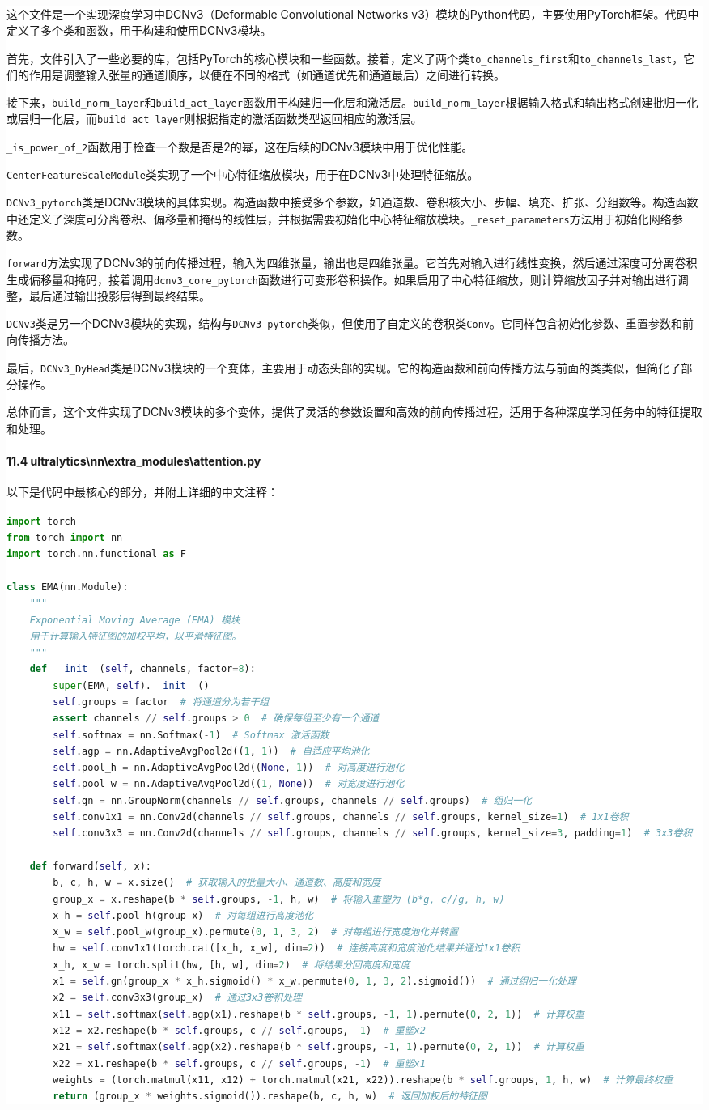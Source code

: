 这个文件是一个实现深度学习中DCNv3（Deformable Convolutional Networks v3）模块的Python代码，主要使用PyTorch框架。代码中定义了多个类和函数，用于构建和使用DCNv3模块。

首先，文件引入了一些必要的库，包括PyTorch的核心模块和一些函数。接着，定义了两个类`to_channels_first`和`to_channels_last`，它们的作用是调整输入张量的通道顺序，以便在不同的格式（如通道优先和通道最后）之间进行转换。

接下来，`build_norm_layer`和`build_act_layer`函数用于构建归一化层和激活层。`build_norm_layer`根据输入格式和输出格式创建批归一化或层归一化层，而`build_act_layer`则根据指定的激活函数类型返回相应的激活层。

`_is_power_of_2`函数用于检查一个数是否是2的幂，这在后续的DCNv3模块中用于优化性能。

`CenterFeatureScaleModule`类实现了一个中心特征缩放模块，用于在DCNv3中处理特征缩放。

`DCNv3_pytorch`类是DCNv3模块的具体实现。构造函数中接受多个参数，如通道数、卷积核大小、步幅、填充、扩张、分组数等。构造函数中还定义了深度可分离卷积、偏移量和掩码的线性层，并根据需要初始化中心特征缩放模块。`_reset_parameters`方法用于初始化网络参数。

`forward`方法实现了DCNv3的前向传播过程，输入为四维张量，输出也是四维张量。它首先对输入进行线性变换，然后通过深度可分离卷积生成偏移量和掩码，接着调用`dcnv3_core_pytorch`函数进行可变形卷积操作。如果启用了中心特征缩放，则计算缩放因子并对输出进行调整，最后通过输出投影层得到最终结果。

`DCNv3`类是另一个DCNv3模块的实现，结构与`DCNv3_pytorch`类似，但使用了自定义的卷积类`Conv`。它同样包含初始化参数、重置参数和前向传播方法。

最后，`DCNv3_DyHead`类是DCNv3模块的一个变体，主要用于动态头部的实现。它的构造函数和前向传播方法与前面的类类似，但简化了部分操作。

总体而言，这个文件实现了DCNv3模块的多个变体，提供了灵活的参数设置和高效的前向传播过程，适用于各种深度学习任务中的特征提取和处理。

#### 11.4 ultralytics\nn\extra_modules\attention.py

以下是代码中最核心的部分，并附上详细的中文注释：

```python
import torch
from torch import nn
import torch.nn.functional as F

class EMA(nn.Module):
    """
    Exponential Moving Average (EMA) 模块
    用于计算输入特征图的加权平均，以平滑特征图。
    """
    def __init__(self, channels, factor=8):
        super(EMA, self).__init__()
        self.groups = factor  # 将通道分为若干组
        assert channels // self.groups > 0  # 确保每组至少有一个通道
        self.softmax = nn.Softmax(-1)  # Softmax 激活函数
        self.agp = nn.AdaptiveAvgPool2d((1, 1))  # 自适应平均池化
        self.pool_h = nn.AdaptiveAvgPool2d((None, 1))  # 对高度进行池化
        self.pool_w = nn.AdaptiveAvgPool2d((1, None))  # 对宽度进行池化
        self.gn = nn.GroupNorm(channels // self.groups, channels // self.groups)  # 组归一化
        self.conv1x1 = nn.Conv2d(channels // self.groups, channels // self.groups, kernel_size=1)  # 1x1卷积
        self.conv3x3 = nn.Conv2d(channels // self.groups, channels // self.groups, kernel_size=3, padding=1)  # 3x3卷积

    def forward(self, x):
        b, c, h, w = x.size()  # 获取输入的批量大小、通道数、高度和宽度
        group_x = x.reshape(b * self.groups, -1, h, w)  # 将输入重塑为 (b*g, c//g, h, w)
        x_h = self.pool_h(group_x)  # 对每组进行高度池化
        x_w = self.pool_w(group_x).permute(0, 1, 3, 2)  # 对每组进行宽度池化并转置
        hw = self.conv1x1(torch.cat([x_h, x_w], dim=2))  # 连接高度和宽度池化结果并通过1x1卷积
        x_h, x_w = torch.split(hw, [h, w], dim=2)  # 将结果分回高度和宽度
        x1 = self.gn(group_x * x_h.sigmoid() * x_w.permute(0, 1, 3, 2).sigmoid())  # 通过组归一化处理
        x2 = self.conv3x3(group_x)  # 通过3x3卷积处理
        x11 = self.softmax(self.agp(x1).reshape(b * self.groups, -1, 1).permute(0, 2, 1))  # 计算权重
        x12 = x2.reshape(b * self.groups, c // self.groups, -1)  # 重塑x2
        x21 = self.softmax(self.agp(x2).reshape(b * self.groups, -1, 1).permute(0, 2, 1))  # 计算权重
        x22 = x1.reshape(b * self.groups, c // self.groups, -1)  # 重塑x1
        weights = (torch.matmul(x11, x12) + torch.matmul(x21, x22)).reshape(b * self.groups, 1, h, w)  # 计算最终权重
        return (group_x * weights.sigmoid()).reshape(b, c, h, w)  # 返回加权后的特征图
```